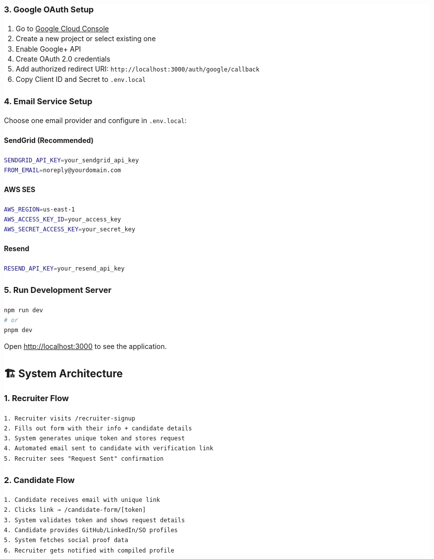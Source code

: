 ### 3. Google OAuth Setup

1. Go to [Google Cloud Console](https://console.cloud.google.com)
2. Create a new project or select existing one
3. Enable Google+ API
4. Create OAuth 2.0 credentials
5. Add authorized redirect URI: `http://localhost:3000/auth/google/callback`
6. Copy Client ID and Secret to `.env.local`

### 4. Email Service Setup

Choose one email provider and configure in `.env.local`:

#### SendGrid (Recommended)
```bash
SENDGRID_API_KEY=your_sendgrid_api_key
FROM_EMAIL=noreply@yourdomain.com
```

#### AWS SES
```bash
AWS_REGION=us-east-1
AWS_ACCESS_KEY_ID=your_access_key
AWS_SECRET_ACCESS_KEY=your_secret_key
```

#### Resend
```bash
RESEND_API_KEY=your_resend_api_key
```

### 5. Run Development Server

```bash
npm run dev
# or
pnpm dev
```

Open [http://localhost:3000](http://localhost:3000) to see the application.

## 🏗️ System Architecture

### 1. Recruiter Flow
```
1. Recruiter visits /recruiter-signup
2. Fills out form with their info + candidate details
3. System generates unique token and stores request
4. Automated email sent to candidate with verification link
5. Recruiter sees "Request Sent" confirmation
```

### 2. Candidate Flow
```
1. Candidate receives email with unique link
2. Clicks link → /candidate-form/[token]
3. System validates token and shows request details
4. Candidate provides GitHub/LinkedIn/SO profiles
5. System fetches social proof data
6. Recruiter gets notified with compiled profile
```
